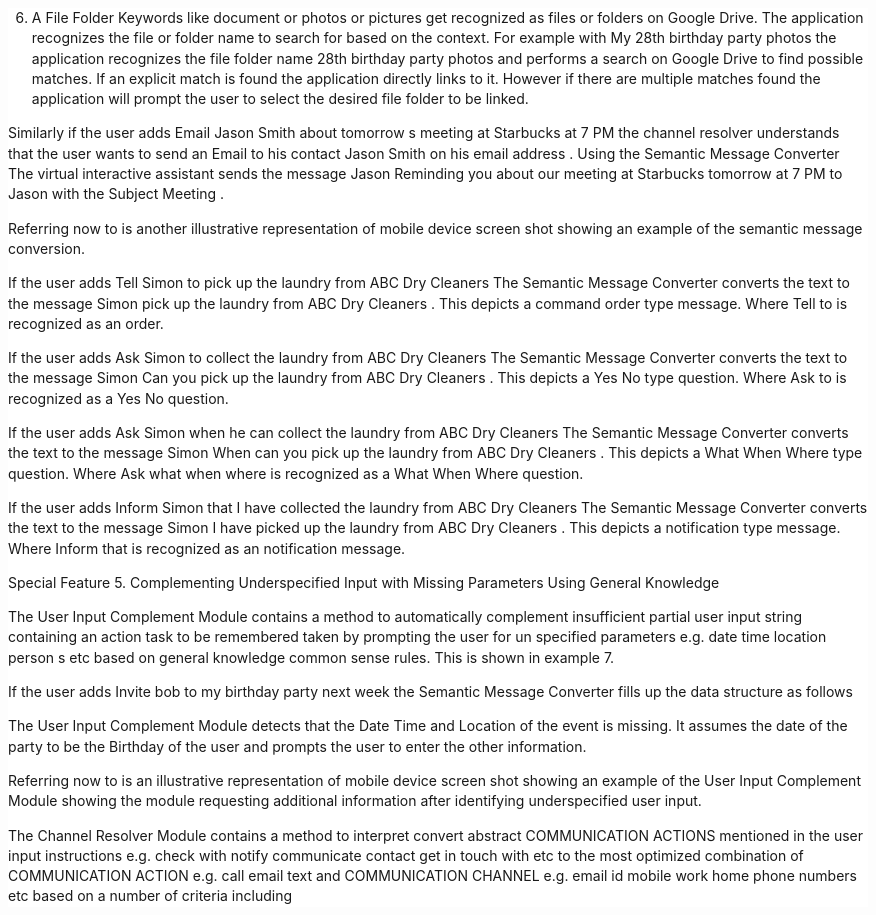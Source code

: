 6. A File Folder Keywords like document or photos or pictures get recognized as files or folders on Google Drive. The application recognizes the file or folder name to search for based on the context. For example with My 28th birthday party photos the application recognizes the file folder name 28th birthday party photos and performs a search on Google Drive to find possible matches. If an explicit match is found the application directly links to it. However if there are multiple matches found the application will prompt the user to select the desired file folder to be linked.

Similarly if the user adds Email Jason Smith about tomorrow s meeting at Starbucks at 7 PM the channel resolver understands that the user wants to send an Email to his contact Jason Smith on his email address . Using the Semantic Message Converter The virtual interactive assistant sends the message Jason Reminding you about our meeting at Starbucks tomorrow at 7 PM to Jason with the Subject Meeting .

Referring now to is another illustrative representation of mobile device screen shot showing an example of the semantic message conversion.

If the user adds Tell Simon to pick up the laundry from ABC Dry Cleaners The Semantic Message Converter converts the text to the message Simon pick up the laundry from ABC Dry Cleaners . This depicts a command order type message. Where Tell to is recognized as an order.

If the user adds Ask Simon to collect the laundry from ABC Dry Cleaners The Semantic Message Converter converts the text to the message Simon Can you pick up the laundry from ABC Dry Cleaners . This depicts a Yes No type question. Where Ask to is recognized as a Yes No question.

If the user adds Ask Simon when he can collect the laundry from ABC Dry Cleaners The Semantic Message Converter converts the text to the message Simon When can you pick up the laundry from ABC Dry Cleaners . This depicts a What When Where type question. Where Ask what when where is recognized as a What When Where question.

If the user adds Inform Simon that I have collected the laundry from ABC Dry Cleaners The Semantic Message Converter converts the text to the message Simon I have picked up the laundry from ABC Dry Cleaners . This depicts a notification type message. Where Inform that is recognized as an notification message.

Special Feature 5. Complementing Underspecified Input with Missing Parameters Using General Knowledge

The User Input Complement Module contains a method to automatically complement insufficient partial user input string containing an action task to be remembered taken by prompting the user for un specified parameters e.g. date time location person s etc based on general knowledge common sense rules. This is shown in example 7.

If the user adds Invite bob to my birthday party next week the Semantic Message Converter fills up the data structure as follows 

The User Input Complement Module detects that the Date Time and Location of the event is missing. It assumes the date of the party to be the Birthday of the user and prompts the user to enter the other information.

Referring now to is an illustrative representation of mobile device screen shot showing an example of the User Input Complement Module showing the module requesting additional information after identifying underspecified user input.

The Channel Resolver Module contains a method to interpret convert abstract COMMUNICATION ACTIONS mentioned in the user input instructions e.g. check with notify communicate contact get in touch with etc to the most optimized combination of COMMUNICATION ACTION e.g. call email text and COMMUNICATION CHANNEL e.g. email id mobile work home phone numbers etc based on a number of criteria including 
